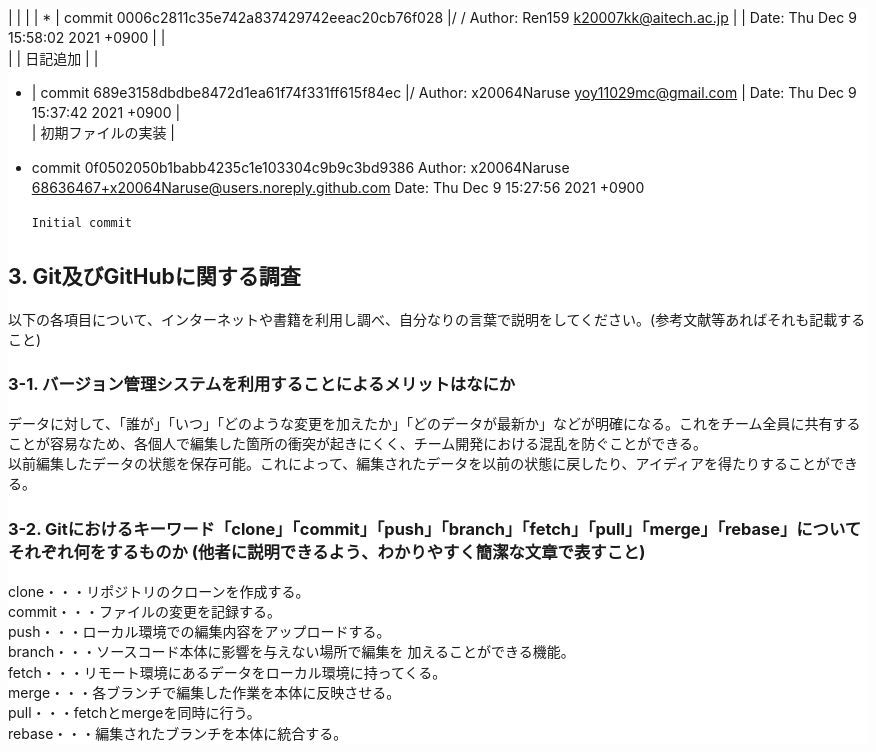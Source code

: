 | | | 
| * | commit 0006c2811c35e742a837429742eeac20cb76f028
|/ /  Author: Ren159 <k20007kk@aitech.ac.jp>
| |   Date:   Thu Dec 9 15:58:02 2021 +0900
| |   
| |       日記追加
| | 
* | commit 689e3158dbdbe8472d1ea61f74f331ff615f84ec
|/  Author: x20064Naruse <yoy11029mc@gmail.com>
|   Date:   Thu Dec 9 15:37:42 2021 +0900
|   
|       初期ファイルの実装
| 
* commit 0f0502050b1babb4235c1e103304c9b9c3bd9386
  Author: x20064Naruse <68636467+x20064Naruse@users.noreply.github.com>
  Date:   Thu Dec 9 15:27:56 2021 +0900
  
      Initial commit

</pre>


## 3. Git及びGitHubに関する調査

以下の各項目について、インターネットや書籍を利用し調べ、自分なりの言葉で説明をしてください。(参考文献等あればそれも記載すること)

### 3-1. バージョン管理システムを利用することによるメリットはなにか
データに対して、「誰が」「いつ」「どのような変更を加えたか」「どのデータが最新か」などが明確になる。これをチーム全員に共有することが容易なため、各個人で編集した箇所の衝突が起きにくく、チーム開発における混乱を防ぐことができる。  
以前編集したデータの状態を保存可能。これによって、編集されたデータを以前の状態に戻したり、アイディアを得たりすることができる。

### 3-2. Gitにおけるキーワード「clone」「commit」「push」「branch」「fetch」「pull」「merge」「rebase」についてそれぞれ何をするものか (他者に説明できるよう、わかりやすく簡潔な文章で表すこと)
clone・・・リポジトリのクローンを作成する。  
commit・・・ファイルの変更を記録する。  
push・・・ローカル環境での編集内容をアップロードする。  
branch・・・ソースコード本体に影響を与えない場所で編集を 加えることができる機能。  
fetch・・・リモート環境にあるデータをローカル環境に持ってくる。  
merge・・・各ブランチで編集した作業を本体に反映させる。  
pull・・・fetchとmergeを同時に行う。  
rebase・・・編集されたブランチを本体に統合する。  

